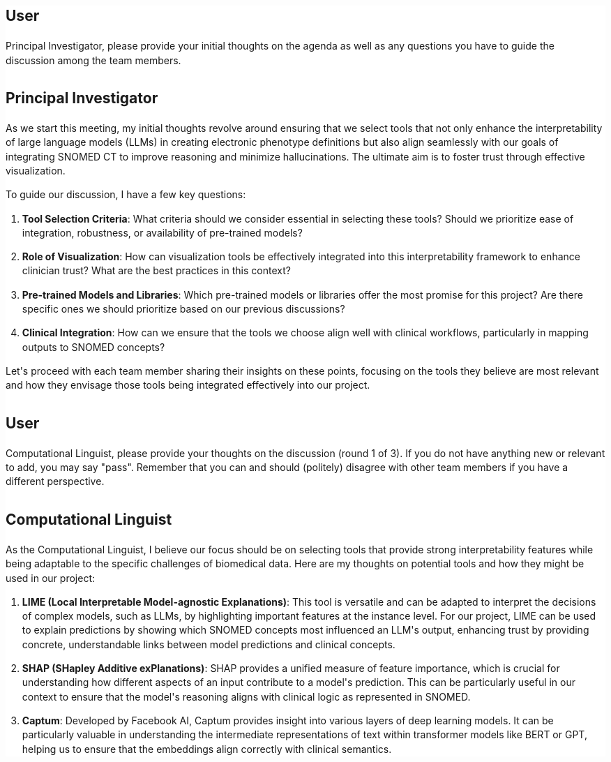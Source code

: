 ## User

Principal Investigator, please provide your initial thoughts on the agenda as well as any questions you have to guide the discussion among the team members.

## Principal Investigator

As we start this meeting, my initial thoughts revolve around ensuring that we select tools that not only enhance the interpretability of large language models (LLMs) in creating electronic phenotype definitions but also align seamlessly with our goals of integrating SNOMED CT to improve reasoning and minimize hallucinations. The ultimate aim is to foster trust through effective visualization.

To guide our discussion, I have a few key questions:

1. **Tool Selection Criteria**: What criteria should we consider essential in selecting these tools? Should we prioritize ease of integration, robustness, or availability of pre-trained models?

2. **Role of Visualization**: How can visualization tools be effectively integrated into this interpretability framework to enhance clinician trust? What are the best practices in this context?

3. **Pre-trained Models and Libraries**: Which pre-trained models or libraries offer the most promise for this project? Are there specific ones we should prioritize based on our previous discussions?

4. **Clinical Integration**: How can we ensure that the tools we choose align well with clinical workflows, particularly in mapping outputs to SNOMED concepts?

Let's proceed with each team member sharing their insights on these points, focusing on the tools they believe are most relevant and how they envisage those tools being integrated effectively into our project.

## User

Computational Linguist, please provide your thoughts on the discussion (round 1 of 3). If you do not have anything new or relevant to add, you may say "pass". Remember that you can and should (politely) disagree with other team members if you have a different perspective.

## Computational Linguist

As the Computational Linguist, I believe our focus should be on selecting tools that provide strong interpretability features while being adaptable to the specific challenges of biomedical data. Here are my thoughts on potential tools and how they might be used in our project:

1. **LIME (Local Interpretable Model-agnostic Explanations)**: This tool is versatile and can be adapted to interpret the decisions of complex models, such as LLMs, by highlighting important features at the instance level. For our project, LIME can be used to explain predictions by showing which SNOMED concepts most influenced an LLM's output, enhancing trust by providing concrete, understandable links between model predictions and clinical concepts.

2. **SHAP (SHapley Additive exPlanations)**: SHAP provides a unified measure of feature importance, which is crucial for understanding how different aspects of an input contribute to a model's prediction. This can be particularly useful in our context to ensure that the model's reasoning aligns with clinical logic as represented in SNOMED.

3. **Captum**: Developed by Facebook AI, Captum provides insight into various layers of deep learning models. It can be particularly valuable in understanding the intermediate representations of text within transformer models like BERT or GPT, helping us to ensure that the embeddings align correctly with clinical semantics.
